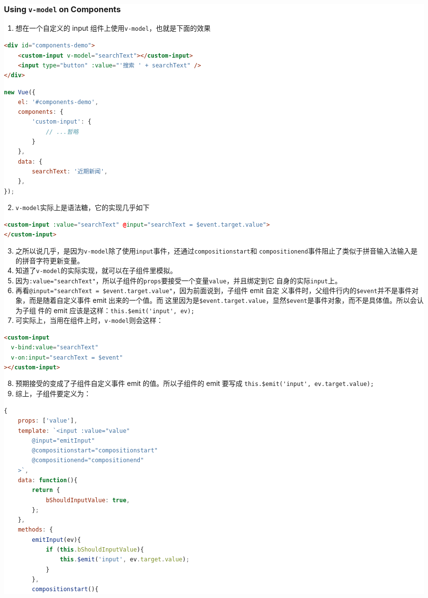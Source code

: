 ### Using `v-model` on Components
1. 想在一个自定义的 input 组件上使用`v-model`，也就是下面的效果
```html
<div id="components-demo">
    <custom-input v-model="searchText"></custom-input>
    <input type="button" :value="'搜索 ' + searchText" />
</div>
```
```js
new Vue({
    el: '#components-demo',
    components: {
        'custom-input': {
            // ...暂略
        }
    },
    data: {
        searchText: '近期新闻',
    },
});
```
2. `v-model`实际上是语法糖，它的实现几乎如下
```html
<custom-input :value="searchText" @input="searchText = $event.target.value">
</custom-input>
```
3. 之所以说几乎，是因为`v-model`除了使用`input`事件，还通过`compositionstart`和
`compositionend`事件阻止了类似于拼音输入法输入是的拼音字符更新变量。
4. 知道了`v-model`的实际实现，就可以在子组件里模拟。
5. 因为`:value="searchText"`，所以子组件的`props`要接受一个变量`value`，并且绑定到它
自身的实际`input`上。
6. 再看`@input="searchText = $event.target.value"`，因为前面说到，子组件 emit 自定
义事件时，父组件行内的`$event`并不是事件对象，而是随着自定义事件 emit 出来的一个值。而
这里因为是`$event.target.value`，显然`$event`是事件对象，而不是具体值。所以会认为子组
件的 emit 应该是这样：`this.$emit('input', ev);`
7. 可实际上，当用在组件上时，`v-model`则会这样：
```html
<custom-input
  v-bind:value="searchText"
  v-on:input="searchText = $event"
></custom-input>
```
8. 预期接受的变成了子组件自定义事件 emit 的值。所以子组件的 emit 要写成
`this.$emit('input', ev.target.value);`
9. 综上，子组件要定义为：
```js
{
    props: ['value'],
    template: `<input :value="value"
        @input="emitInput"
        @compositionstart="compositionstart"
        @compositionend="compositionend"
    >`,
    data: function(){
        return {
            bShouldInputValue: true,
        };
    },
    methods: {
        emitInput(ev){
            if (this.bShouldInputValue){
                this.$emit('input', ev.target.value);
            }
        },
        compositionstart(){
```